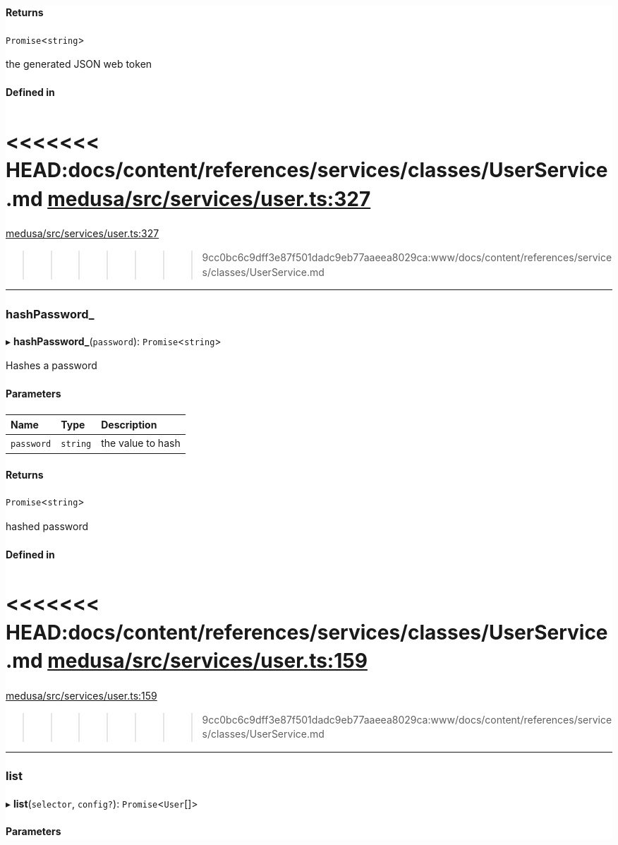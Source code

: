 #### Returns

`Promise`<`string`\>

the generated JSON web token

#### Defined in

<<<<<<< HEAD:docs/content/references/services/classes/UserService.md
[medusa/src/services/user.ts:327](https://github.com/medusajs/medusa/blob/95c538c67/packages/medusa/src/services/user.ts#L327)
=======
[medusa/src/services/user.ts:327](https://github.com/medusajs/medusa/blob/755f9cf30/packages/medusa/src/services/user.ts#L327)
>>>>>>> 9cc0bc6c9dff3e87f501dadc9eb77aaeea8029ca:www/docs/content/references/services/classes/UserService.md

___

### hashPassword\_

▸ **hashPassword_**(`password`): `Promise`<`string`\>

Hashes a password

#### Parameters

| Name | Type | Description |
| :------ | :------ | :------ |
| `password` | `string` | the value to hash |

#### Returns

`Promise`<`string`\>

hashed password

#### Defined in

<<<<<<< HEAD:docs/content/references/services/classes/UserService.md
[medusa/src/services/user.ts:159](https://github.com/medusajs/medusa/blob/95c538c67/packages/medusa/src/services/user.ts#L159)
=======
[medusa/src/services/user.ts:159](https://github.com/medusajs/medusa/blob/755f9cf30/packages/medusa/src/services/user.ts#L159)
>>>>>>> 9cc0bc6c9dff3e87f501dadc9eb77aaeea8029ca:www/docs/content/references/services/classes/UserService.md

___

### list

▸ **list**(`selector`, `config?`): `Promise`<`User`[]\>

#### Parameters
